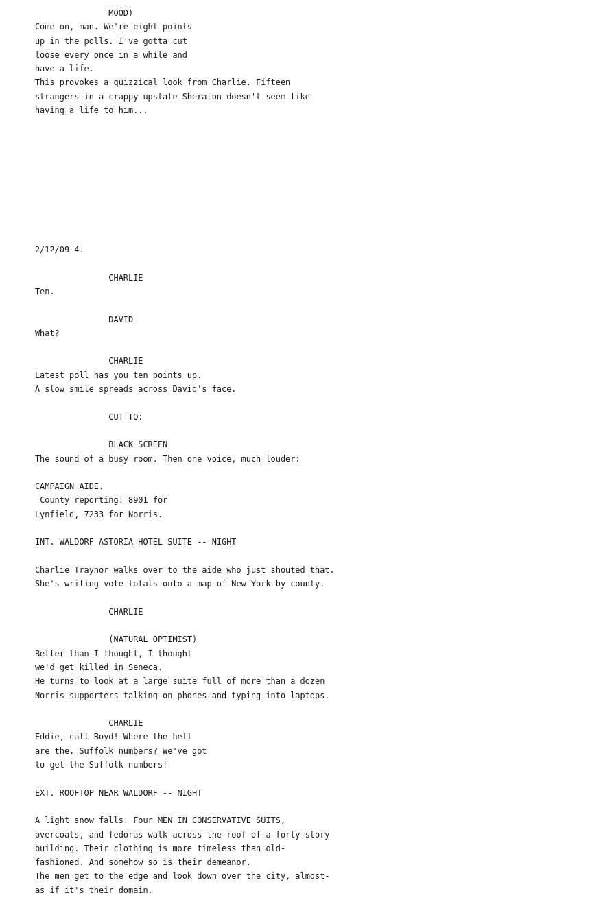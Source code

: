                          MOOD)
          Come on, man. We're eight points
          up in the polls. I've gotta cut
          loose every once in a while and
          have a life.
          This provokes a quizzical look from Charlie. Fifteen
          strangers in a crappy upstate Sheraton doesn't seem like
          having a life to him...

                         

                         

                         

                         

          2/12/09 4.

                         CHARLIE
          Ten.

                         DAVID
          What?

                         CHARLIE
          Latest poll has you ten points up.
          A slow smile spreads across David's face.

                         CUT TO:

                         BLACK SCREEN
          The sound of a busy room. Then one voice, much louder:

          CAMPAIGN AIDE.
           County reporting: 8901 for
          Lynfield, 7233 for Norris.

          INT. WALDORF ASTORIA HOTEL SUITE -- NIGHT

          Charlie Traynor walks over to the aide who just shouted that.
          She's writing vote totals onto a map of New York by county.

                         CHARLIE

                         (NATURAL OPTIMIST)
          Better than I thought, I thought
          we'd get killed in Seneca.
          He turns to look at a large suite full of more than a dozen
          Norris supporters talking on phones and typing into laptops.

                         CHARLIE
          Eddie, call Boyd! Where the hell
          are the. Suffolk numbers? We've got
          to get the Suffolk numbers!

          EXT. ROOFTOP NEAR WALDORF -- NIGHT

          A light snow falls. Four MEN IN CONSERVATIVE SUITS,
          overcoats, and fedoras walk across the roof of a forty-story
          building. Their clothing is more timeless than old-
          fashioned. And somehow so is their demeanor.
          The men get to the edge and look down over the city, almost-
          as if it's their domain.
